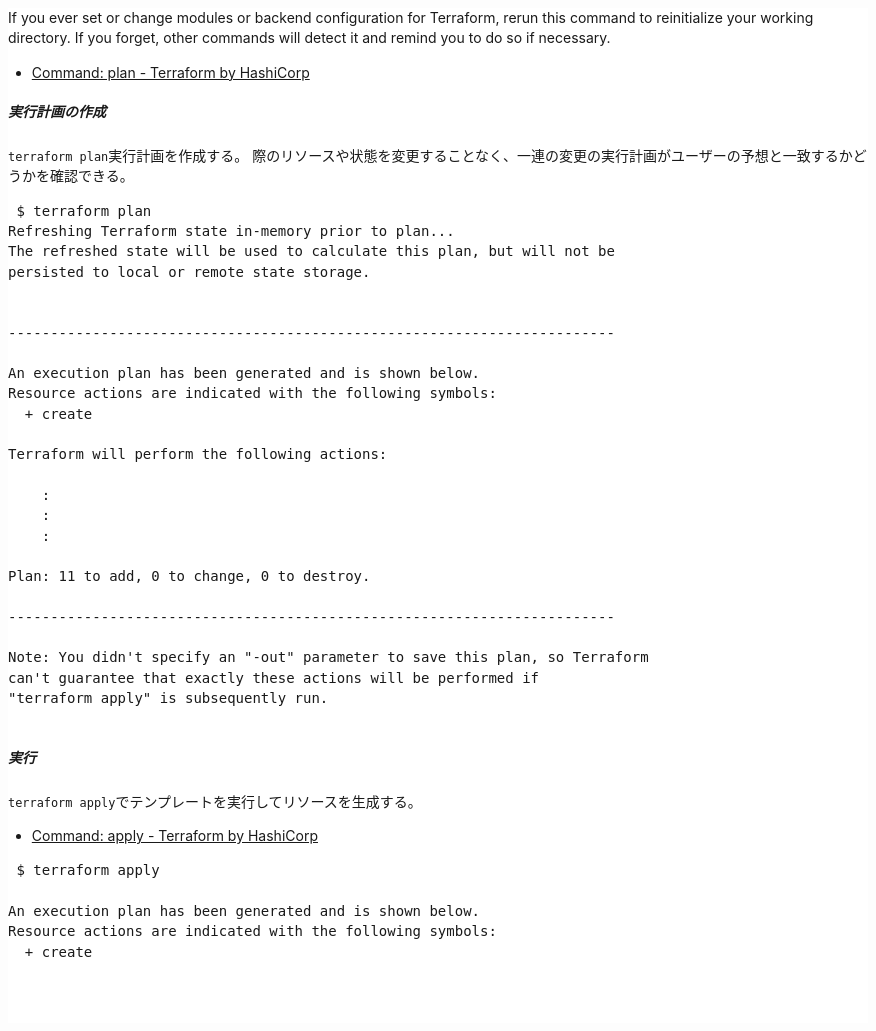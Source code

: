 If you ever set or change modules or backend configuration for Terraform,
rerun this command to reinitialize your working directory. If you forget, other
commands will detect it and remind you to do so if necessary.
 </pre>


<ul>
    <li><a target="_brank" rel="noopener noreferrer" href="https://www.terraform.io/docs/commands/plan.html">Command: plan - Terraform by HashiCorp</a></li>
</ul>


<h5>実行計画の作成</h5>


<p><code>terraform plan</code>実行計画を作成する。
際のリソースや状態を変更することなく、一連の変更の実行計画がユーザーの予想と一致するかどうかを確認できる。</p>

<pre class="terminal"> $ terraform plan
Refreshing Terraform state in-memory prior to plan...
The refreshed state will be used to calculate this plan, but will not be
persisted to local or remote state storage.


------------------------------------------------------------------------

An execution plan has been generated and is shown below.
Resource actions are indicated with the following symbols:
  + create

Terraform will perform the following actions:

    :
    :
    :

Plan: 11 to add, 0 to change, 0 to destroy.

------------------------------------------------------------------------

Note: You didn't specify an "-out" parameter to save this plan, so Terraform
can't guarantee that exactly these actions will be performed if
"terraform apply" is subsequently run.
 </pre>


<h5>実行</h5>


<p><code>terraform apply</code>でテンプレートを実行してリソースを生成する。</p>

<ul>
    <li><a target="_brank" rel="noopener noreferrer" href="https://www.terraform.io/docs/commands/apply.html">Command: apply - Terraform by HashiCorp</a></li>
</ul>


<pre class="terminal"> $ terraform apply

An execution plan has been generated and is shown below.
Resource actions are indicated with the following symbols:
  + create
